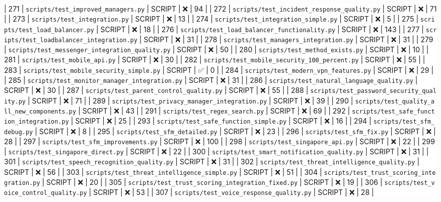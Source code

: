 | 271 | `scripts/test_improved_managers.py` | SCRIPT | ❌ | 94 |
| 272 | `scripts/test_incident_response_quality.py` | SCRIPT | ❌ | 71 |
| 273 | `scripts/test_integration.py` | SCRIPT | ❌ | 13 |
| 274 | `scripts/test_integration_simple.py` | SCRIPT | ❌ | 5 |
| 275 | `scripts/test_load_balancer.py` | SCRIPT | ❌ | 18 |
| 276 | `scripts/test_load_balancer_functionality.py` | SCRIPT | ❌ | 143 |
| 277 | `scripts/test_loadbalancer_integration.py` | SCRIPT | ❌ | 31 |
| 278 | `scripts/test_managers_integration.py` | SCRIPT | ❌ | 31 |
| 279 | `scripts/test_messenger_integration_quality.py` | SCRIPT | ❌ | 50 |
| 280 | `scripts/test_method_exists.py` | SCRIPT | ❌ | 10 |
| 281 | `scripts/test_mobile_api.py` | SCRIPT | ❌ | 30 |
| 282 | `scripts/test_mobile_security_100_percent.py` | SCRIPT | ❌ | 55 |
| 283 | `scripts/test_mobile_security_simple.py` | SCRIPT | ✅ | 0 |
| 284 | `scripts/test_modern_vpn_features.py` | SCRIPT | ❌ | 29 |
| 285 | `scripts/test_monitor_manager_integration.py` | SCRIPT | ❌ | 31 |
| 286 | `scripts/test_natural_language_quality.py` | SCRIPT | ❌ | 30 |
| 287 | `scripts/test_parent_control_quality.py` | SCRIPT | ❌ | 55 |
| 288 | `scripts/test_password_security_quality.py` | SCRIPT | ❌ | 71 |
| 289 | `scripts/test_privacy_manager_integration.py` | SCRIPT | ❌ | 39 |
| 290 | `scripts/test_quality_all_new_components.py` | SCRIPT | ❌ | 43 |
| 291 | `scripts/test_regex_search.py` | SCRIPT | ❌ | 69 |
| 292 | `scripts/test_safe_function_integration.py` | SCRIPT | ❌ | 25 |
| 293 | `scripts/test_safe_function_simple.py` | SCRIPT | ❌ | 16 |
| 294 | `scripts/test_sfm_debug.py` | SCRIPT | ❌ | 8 |
| 295 | `scripts/test_sfm_detailed.py` | SCRIPT | ❌ | 23 |
| 296 | `scripts/test_sfm_fix.py` | SCRIPT | ❌ | 28 |
| 297 | `scripts/test_sfm_improvements.py` | SCRIPT | ❌ | 100 |
| 298 | `scripts/test_singapore_api.py` | SCRIPT | ❌ | 22 |
| 299 | `scripts/test_singapore_direct.py` | SCRIPT | ❌ | 22 |
| 300 | `scripts/test_smart_notification_quality.py` | SCRIPT | ❌ | 31 |
| 301 | `scripts/test_speech_recognition_quality.py` | SCRIPT | ❌ | 31 |
| 302 | `scripts/test_threat_intelligence_quality.py` | SCRIPT | ❌ | 56 |
| 303 | `scripts/test_threat_intelligence_simple.py` | SCRIPT | ❌ | 51 |
| 304 | `scripts/test_trust_scoring_integration.py` | SCRIPT | ❌ | 20 |
| 305 | `scripts/test_trust_scoring_integration_fixed.py` | SCRIPT | ❌ | 19 |
| 306 | `scripts/test_voice_control_quality.py` | SCRIPT | ❌ | 53 |
| 307 | `scripts/test_voice_response_quality.py` | SCRIPT | ❌ | 28 |